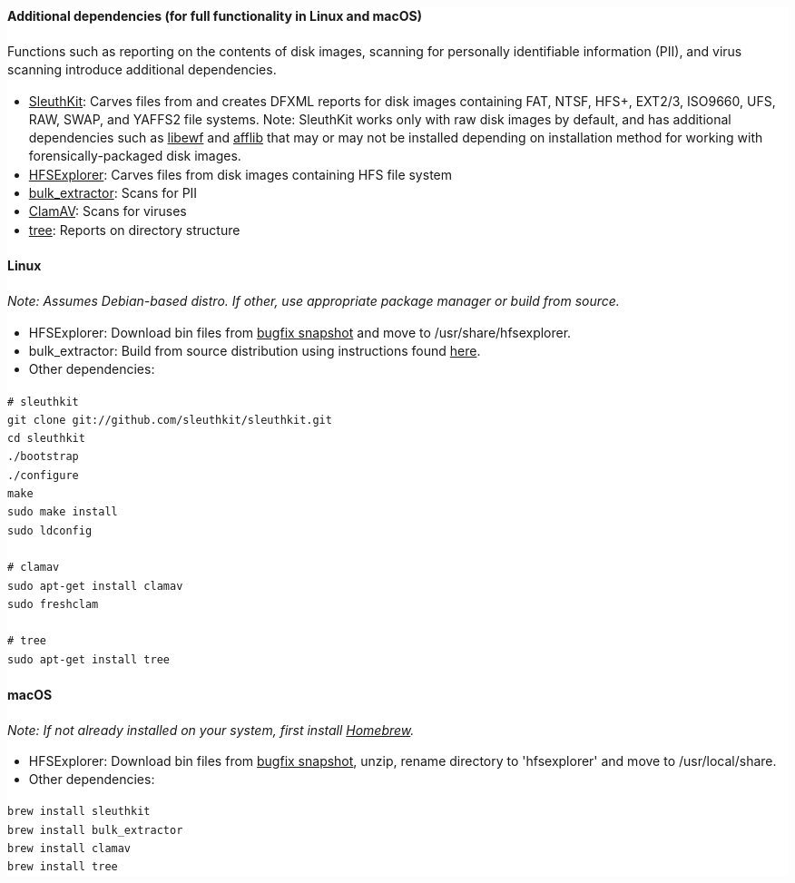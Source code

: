 #### Additional dependencies (for full functionality in Linux and macOS)

Functions such as reporting on the contents of disk images, scanning for personally identifiable information (PII), and virus scanning introduce additional dependencies.

* [SleuthKit](http://www.sleuthkit.org/): Carves files from and creates DFXML reports for disk images containing FAT, NTSF, HFS+, EXT2/3, ISO9660, UFS, RAW, SWAP, and YAFFS2 file systems. Note: SleuthKit works only with raw disk images by default, and has additional dependencies such as [libewf](https://github.com/libyal/libewf) and [afflib](https://github.com/sshock/AFFLIBv3) that may or may not be installed depending on installation method for working with forensically-packaged disk images.  
* [HFSExplorer](http://www.catacombae.org/hfsexplorer/): Carves files from disk images containing HFS file system  
* [bulk_extractor](https://github.com/simsong/bulk_extractor): Scans for PII  
* [ClamAV](https://www.clamav.net): Scans for viruses  
* [tree](https://linux.die.net/man/1/tree): Reports on directory structure

#### Linux  

*Note: Assumes Debian-based distro. If other, use appropriate package manager or build from source.*  

* HFSExplorer: Download bin files from [bugfix snapshot](https://sourceforge.net/projects/catacombae/files/HFSExplorer/0.23.1%20%28snapshot%202016-09-02%29/) and move to /usr/share/hfsexplorer.  
* bulk_extractor: Build from source distribution using instructions found [here](https://github.com/simsong/bulk_extractor).  
* Other dependencies:  
```
# sleuthkit 
git clone git://github.com/sleuthkit/sleuthkit.git
cd sleuthkit
./bootstrap
./configure
make
sudo make install
sudo ldconfig

# clamav
sudo apt-get install clamav
sudo freshclam

# tree
sudo apt-get install tree
```  

#### macOS

*Note: If not already installed on your system, first install [Homebrew](https://brew.sh/).*

* HFSExplorer: Download bin files from [bugfix snapshot](https://sourceforge.net/projects/catacombae/files/HFSExplorer/0.23.1%20%28snapshot%202016-09-02%29/), unzip, rename directory to 'hfsexplorer' and move to /usr/local/share.  
* Other dependencies:  
```
brew install sleuthkit
brew install bulk_extractor
brew install clamav
brew install tree
```
